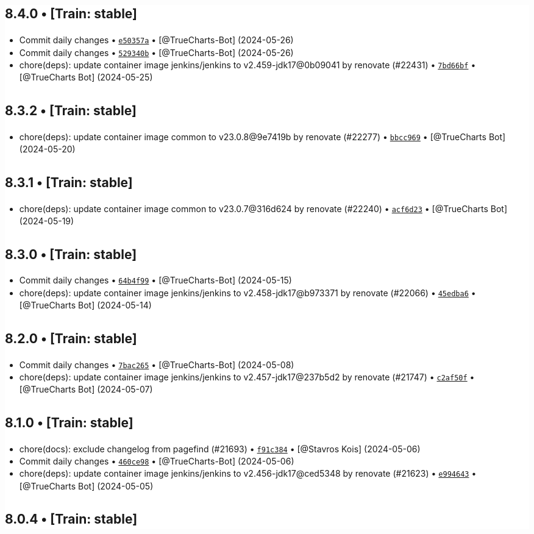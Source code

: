 ## 8.4.0 • [Train: stable]

- Commit daily changes • [`e50357a`](https://github.com/trueforge-org/truecharts/commit/e50357a154422a397a11141869f0973293102e49) • [@TrueCharts-Bot] (2024-05-26)
- Commit daily changes • [`529340b`](https://github.com/trueforge-org/truecharts/commit/529340b7575e8cd6d00d2499271dc62e58a8d18d) • [@TrueCharts-Bot] (2024-05-26)
- chore(deps): update container image jenkins/jenkins to v2.459-jdk17@0b09041 by renovate (#22431) • [`7bd66bf`](https://github.com/trueforge-org/truecharts/commit/7bd66bf6e86322eaa63c4e04ae51be012cb268b8) • [@TrueCharts Bot] (2024-05-25)

## 8.3.2 • [Train: stable]

- chore(deps): update container image common to v23.0.8@9e7419b by renovate (#22277) • [`bbcc969`](https://github.com/trueforge-org/truecharts/commit/bbcc969f0ed40e5d7256d4f107db88a4c3ce5ab3) • [@TrueCharts Bot] (2024-05-20)

## 8.3.1 • [Train: stable]

- chore(deps): update container image common to v23.0.7@316d624 by renovate (#22240) • [`acf6d23`](https://github.com/trueforge-org/truecharts/commit/acf6d2329f19003839a14bd9d157dc13e23f4f8f) • [@TrueCharts Bot] (2024-05-19)

## 8.3.0 • [Train: stable]

- Commit daily changes • [`64b4f99`](https://github.com/trueforge-org/truecharts/commit/64b4f999d7f26df3fffcdc9ee7ab9868418a8050) • [@TrueCharts-Bot] (2024-05-15)
- chore(deps): update container image jenkins/jenkins to v2.458-jdk17@b973371 by renovate (#22066) • [`45edba6`](https://github.com/trueforge-org/truecharts/commit/45edba6e252787642c26167fc1fc2cd815d6237f) • [@TrueCharts Bot] (2024-05-14)

## 8.2.0 • [Train: stable]

- Commit daily changes • [`7bac265`](https://github.com/trueforge-org/truecharts/commit/7bac265a259104ead30b5c1fababc2fc0a869620) • [@TrueCharts-Bot] (2024-05-08)
- chore(deps): update container image jenkins/jenkins to v2.457-jdk17@237b5d2 by renovate (#21747) • [`c2af50f`](https://github.com/trueforge-org/truecharts/commit/c2af50f641f364a31cc8085d59e15f438ef09f05) • [@TrueCharts Bot] (2024-05-07)

## 8.1.0 • [Train: stable]

- chore(docs): exclude changelog from pagefind (#21693) • [`f91c384`](https://github.com/trueforge-org/truecharts/commit/f91c384060835b0cff91205b8ee00de36b10d689) • [@Stavros Kois] (2024-05-06)
- Commit daily changes • [`460ce98`](https://github.com/trueforge-org/truecharts/commit/460ce98e609cda3c2b24a7f670cd204abb4a2123) • [@TrueCharts-Bot] (2024-05-06)
- chore(deps): update container image jenkins/jenkins to v2.456-jdk17@ced5348 by renovate (#21623) • [`e994643`](https://github.com/trueforge-org/truecharts/commit/e994643812bc27d3900ba34f6a6bab6ce0540812) • [@TrueCharts Bot] (2024-05-05)

## 8.0.4 • [Train: stable]
